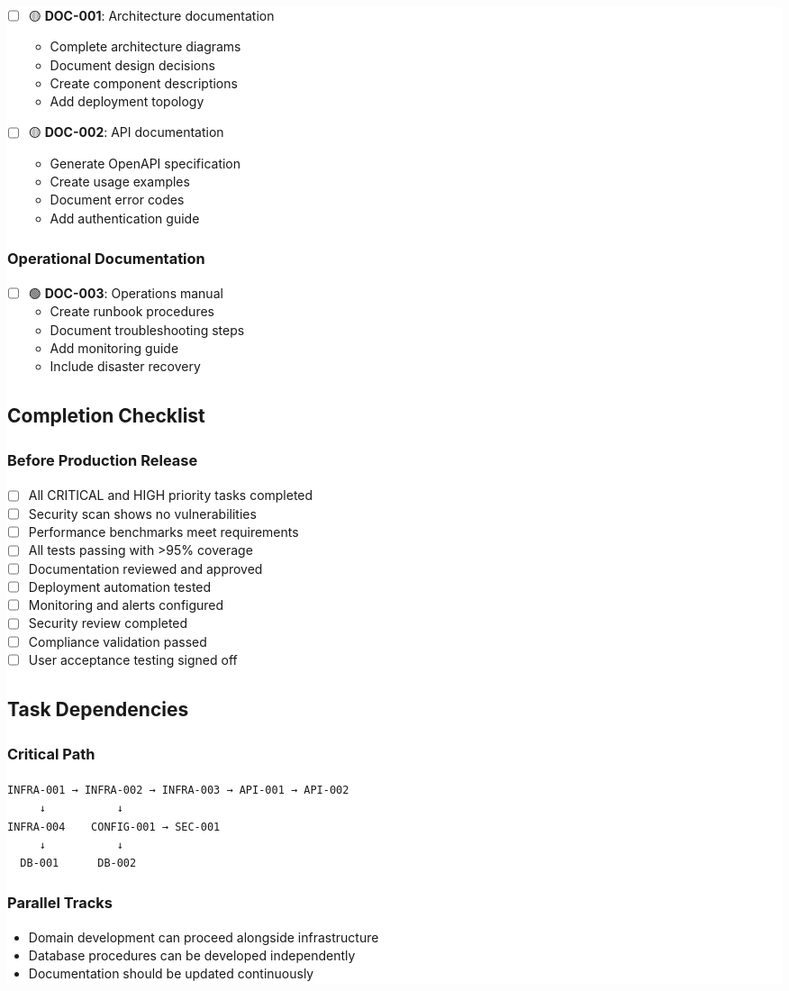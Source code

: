 - [ ] 🟡 **DOC-001**: Architecture documentation
  - Complete architecture diagrams
  - Document design decisions
  - Create component descriptions
  - Add deployment topology

- [ ] 🟡 **DOC-002**: API documentation
  - Generate OpenAPI specification
  - Create usage examples
  - Document error codes
  - Add authentication guide

### Operational Documentation

- [ ] 🟢 **DOC-003**: Operations manual
  - Create runbook procedures
  - Document troubleshooting steps
  - Add monitoring guide
  - Include disaster recovery

## Completion Checklist

### Before Production Release

- [ ] All CRITICAL and HIGH priority tasks completed
- [ ] Security scan shows no vulnerabilities
- [ ] Performance benchmarks meet requirements
- [ ] All tests passing with >95% coverage
- [ ] Documentation reviewed and approved
- [ ] Deployment automation tested
- [ ] Monitoring and alerts configured
- [ ] Security review completed
- [ ] Compliance validation passed
- [ ] User acceptance testing signed off
## Task Dependencies

### Critical Path
```
INFRA-001 → INFRA-002 → INFRA-003 → API-001 → API-002
     ↓           ↓
INFRA-004    CONFIG-001 → SEC-001
     ↓           ↓
  DB-001      DB-002
```

### Parallel Tracks
- Domain development can proceed alongside infrastructure
- Database procedures can be developed independently
- Documentation should be updated continuously
